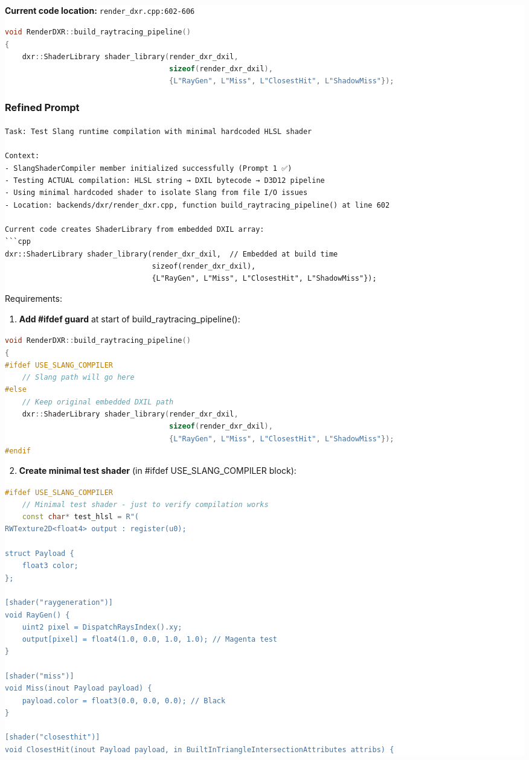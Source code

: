 **Current code location:** `render_dxr.cpp:602-606`
```cpp
void RenderDXR::build_raytracing_pipeline()
{
    dxr::ShaderLibrary shader_library(render_dxr_dxil,
                                      sizeof(render_dxr_dxil),
                                      {L"RayGen", L"Miss", L"ClosestHit", L"ShadowMiss"});
```

### Refined Prompt

```
Task: Test Slang runtime compilation with minimal hardcoded HLSL shader

Context:
- SlangShaderCompiler member initialized successfully (Prompt 1 ✅)
- Testing ACTUAL compilation: HLSL string → DXIL bytecode → D3D12 pipeline
- Using minimal hardcoded shader to isolate Slang from file I/O issues
- Location: backends/dxr/render_dxr.cpp, function build_raytracing_pipeline() at line 602

Current code creates ShaderLibrary from embedded DXIL array:
```cpp
dxr::ShaderLibrary shader_library(render_dxr_dxil,  // Embedded at build time
                                  sizeof(render_dxr_dxil),
                                  {L"RayGen", L"Miss", L"ClosestHit", L"ShadowMiss"});
```

Requirements:

1. **Add #ifdef guard** at start of build_raytracing_pipeline():
```cpp
void RenderDXR::build_raytracing_pipeline()
{
#ifdef USE_SLANG_COMPILER
    // Slang path will go here
#else
    // Keep original embedded DXIL path
    dxr::ShaderLibrary shader_library(render_dxr_dxil,
                                      sizeof(render_dxr_dxil),
                                      {L"RayGen", L"Miss", L"ClosestHit", L"ShadowMiss"});
#endif
```

2. **Create minimal test shader** (in #ifdef USE_SLANG_COMPILER block):
```cpp
#ifdef USE_SLANG_COMPILER
    // Minimal test shader - just to verify compilation works
    const char* test_hlsl = R"(
RWTexture2D<float4> output : register(u0);

struct Payload {
    float3 color;
};

[shader("raygeneration")]
void RayGen() {
    uint2 pixel = DispatchRaysIndex().xy;
    output[pixel] = float4(1.0, 0.0, 1.0, 1.0); // Magenta test
}

[shader("miss")]
void Miss(inout Payload payload) {
    payload.color = float3(0.0, 0.0, 0.0); // Black
}

[shader("closesthit")]
void ClosestHit(inout Payload payload, in BuiltInTriangleIntersectionAttributes attribs) {
```